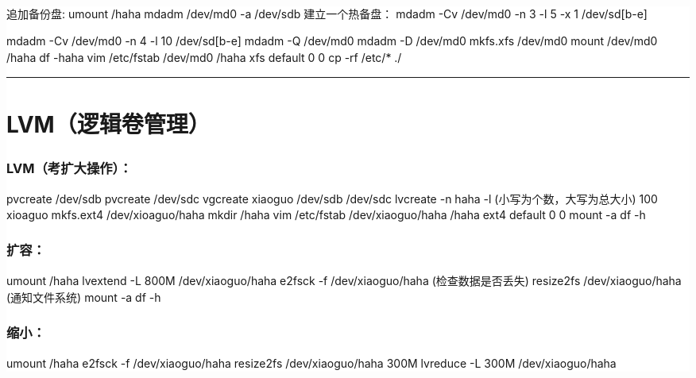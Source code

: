 追加备份盘:
umount /haha
mdadm /dev/md0 -a /dev/sdb
建立一个热备盘：
mdadm -Cv /dev/md0 -n 3 -l 5 -x 1 /dev/sd[b-e]



mdadm -Cv /dev/md0 -n 4 -l 10 /dev/sd[b-e]
mdadm -Q /dev/md0
mdadm -D /dev/md0
mkfs.xfs /dev/md0
mount /dev/md0 /haha
df -haha
vim /etc/fstab
/dev/md0 /haha xfs default 0 0 
cp -rf /etc/* ./

-----------------------------------------------------------



# LVM（逻辑卷管理）

### LVM（考扩大操作）：

pvcreate /dev/sdb
pvcreate /dev/sdc
vgcreate xiaoguo /dev/sdb /dev/sdc
lvcreate -n haha -l (小写为个数，大写为总大小) 100 xioaguo 
mkfs.ext4 /dev/xioaguo/haha 
mkdir /haha
vim /etc/fstab
/dev/xiaoguo/haha /haha ext4 default 0 0
mount -a
df -h

### 扩容：

umount /haha
lvextend -L 800M /dev/xiaoguo/haha
e2fsck -f /dev/xiaoguo/haha  (检查数据是否丢失)
resize2fs /dev/xiaoguo/haha  (通知文件系统)
mount -a
df -h

### 缩小：

umount /haha
e2fsck -f /dev/xiaoguo/haha
resize2fs /dev/xiaoguo/haha 300M
lvreduce -L 300M /dev/xiaoguo/haha 
